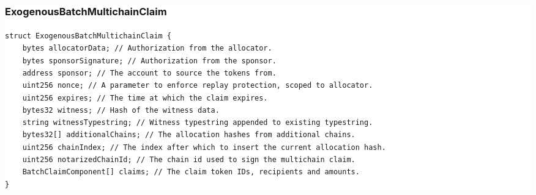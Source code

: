 ### ExogenousBatchMultichainClaim

```solidity
struct ExogenousBatchMultichainClaim {
    bytes allocatorData; // Authorization from the allocator.
    bytes sponsorSignature; // Authorization from the sponsor.
    address sponsor; // The account to source the tokens from.
    uint256 nonce; // A parameter to enforce replay protection, scoped to allocator.
    uint256 expires; // The time at which the claim expires.
    bytes32 witness; // Hash of the witness data.
    string witnessTypestring; // Witness typestring appended to existing typestring.
    bytes32[] additionalChains; // The allocation hashes from additional chains.
    uint256 chainIndex; // The index after which to insert the current allocation hash.
    uint256 notarizedChainId; // The chain id used to sign the multichain claim.
    BatchClaimComponent[] claims; // The claim token IDs, recipients and amounts.
}
